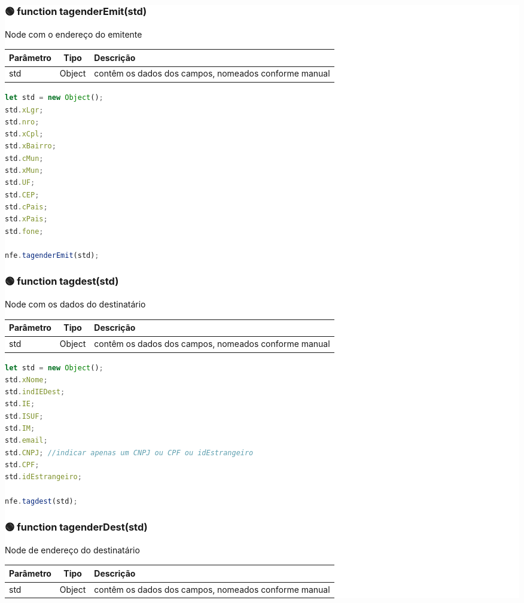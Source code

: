 ### 🟢 function tagenderEmit(std)
Node com o endereço do emitente

| Parâmetro | Tipo | Descrição |
| :--- | :---: | :--- |
| std | Object | contêm os dados dos campos, nomeados conforme manual |

```javascript
let std = new Object();
std.xLgr;
std.nro;
std.xCpl;
std.xBairro;
std.cMun;
std.xMun;
std.UF;
std.CEP;
std.cPais;
std.xPais;
std.fone;

nfe.tagenderEmit(std);
```

### 🟢 function tagdest(std)
Node com os dados do destinatário

| Parâmetro | Tipo | Descrição |
| :--- | :---: | :--- |
| std | Object | contêm os dados dos campos, nomeados conforme manual |

```javascript
let std = new Object();
std.xNome;
std.indIEDest;
std.IE;
std.ISUF;
std.IM;
std.email;
std.CNPJ; //indicar apenas um CNPJ ou CPF ou idEstrangeiro
std.CPF;
std.idEstrangeiro;

nfe.tagdest(std);
```

### 🟢 function tagenderDest(std)
Node de endereço do destinatário

| Parâmetro | Tipo | Descrição |
| :--- | :---: | :--- |
| std | Object | contêm os dados dos campos, nomeados conforme manual |

